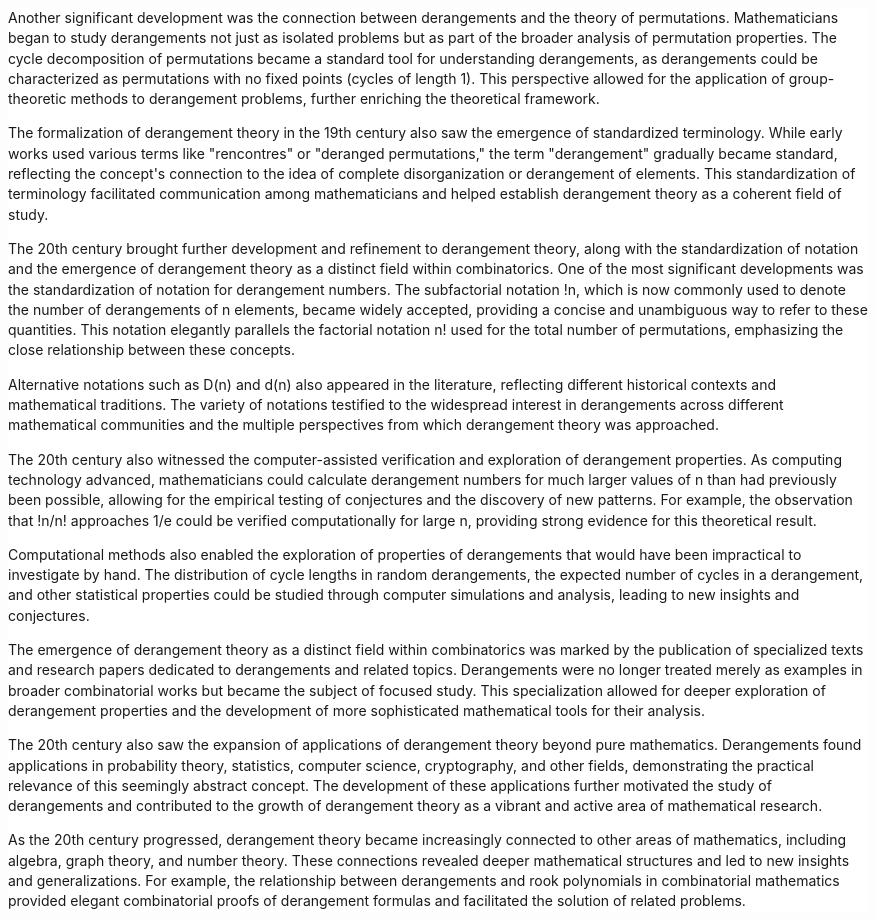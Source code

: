 Another significant development was the connection between derangements and the theory of permutations. Mathematicians began to study derangements not just as isolated problems but as part of the broader analysis of permutation properties. The cycle decomposition of permutations became a standard tool for understanding derangements, as derangements could be characterized as permutations with no fixed points (cycles of length 1). This perspective allowed for the application of group-theoretic methods to derangement problems, further enriching the theoretical framework.

The formalization of derangement theory in the 19th century also saw the emergence of standardized terminology. While early works used various terms like "rencontres" or "deranged permutations," the term "derangement" gradually became standard, reflecting the concept's connection to the idea of complete disorganization or derangement of elements. This standardization of terminology facilitated communication among mathematicians and helped establish derangement theory as a coherent field of study.

The 20th century brought further development and refinement to derangement theory, along with the standardization of notation and the emergence of derangement theory as a distinct field within combinatorics. One of the most significant developments was the standardization of notation for derangement numbers. The subfactorial notation !n, which is now commonly used to denote the number of derangements of n elements, became widely accepted, providing a concise and unambiguous way to refer to these quantities. This notation elegantly parallels the factorial notation n! used for the total number of permutations, emphasizing the close relationship between these concepts.

Alternative notations such as D(n) and d(n) also appeared in the literature, reflecting different historical contexts and mathematical traditions. The variety of notations testified to the widespread interest in derangements across different mathematical communities and the multiple perspectives from which derangement theory was approached.

The 20th century also witnessed the computer-assisted verification and exploration of derangement properties. As computing technology advanced, mathematicians could calculate derangement numbers for much larger values of n than had previously been possible, allowing for the empirical testing of conjectures and the discovery of new patterns. For example, the observation that !n/n! approaches 1/e could be verified computationally for large n, providing strong evidence for this theoretical result.

Computational methods also enabled the exploration of properties of derangements that would have been impractical to investigate by hand. The distribution of cycle lengths in random derangements, the expected number of cycles in a derangement, and other statistical properties could be studied through computer simulations and analysis, leading to new insights and conjectures.

The emergence of derangement theory as a distinct field within combinatorics was marked by the publication of specialized texts and research papers dedicated to derangements and related topics. Derangements were no longer treated merely as examples in broader combinatorial works but became the subject of focused study. This specialization allowed for deeper exploration of derangement properties and the development of more sophisticated mathematical tools for their analysis.

The 20th century also saw the expansion of applications of derangement theory beyond pure mathematics. Derangements found applications in probability theory, statistics, computer science, cryptography, and other fields, demonstrating the practical relevance of this seemingly abstract concept. The development of these applications further motivated the study of derangements and contributed to the growth of derangement theory as a vibrant and active area of mathematical research.

As the 20th century progressed, derangement theory became increasingly connected to other areas of mathematics, including algebra, graph theory, and number theory. These connections revealed deeper mathematical structures and led to new insights and generalizations. For example, the relationship between derangements and rook polynomials in combinatorial mathematics provided elegant combinatorial proofs of derangement formulas and facilitated the solution of related problems.
